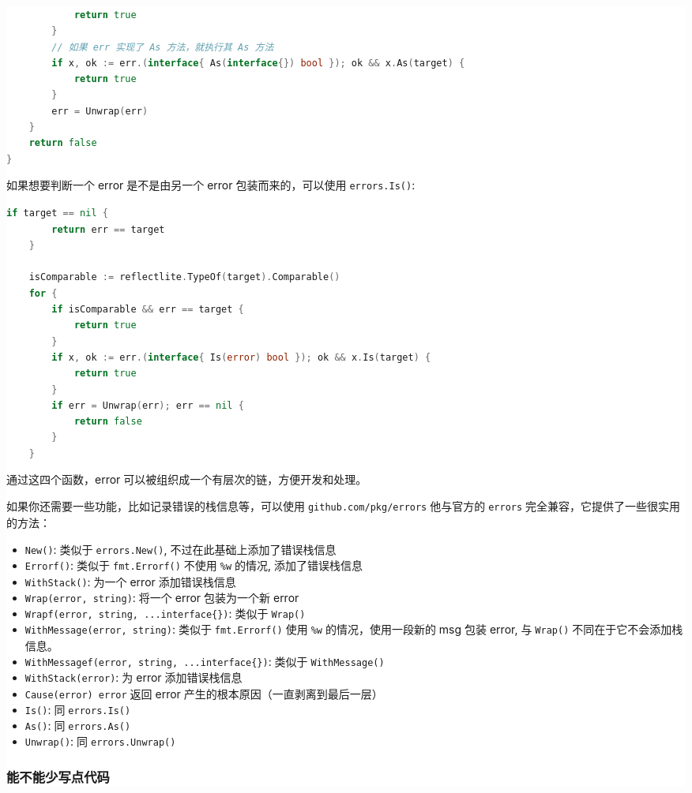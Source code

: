 ```go
			return true
		}
        // 如果 err 实现了 As 方法，就执行其 As 方法
		if x, ok := err.(interface{ As(interface{}) bool }); ok && x.As(target) {
			return true
		}
		err = Unwrap(err)
	}
	return false
}
```

如果想要判断一个 error 是不是由另一个 error 包装而来的，可以使用 `errors.Is()`:

```go
if target == nil {
		return err == target
	}

	isComparable := reflectlite.TypeOf(target).Comparable()
	for {
		if isComparable && err == target {
			return true
		}
		if x, ok := err.(interface{ Is(error) bool }); ok && x.Is(target) {
			return true
		}
		if err = Unwrap(err); err == nil {
			return false
		}
	}
```

通过这四个函数，error 可以被组织成一个有层次的链，方便开发和处理。

如果你还需要一些功能，比如记录错误的栈信息等，可以使用 `github.com/pkg/errors` 他与官方的 `errors` 完全兼容，它提供了一些很实用的方法：

* `New()`: 类似于 `errors.New()`, 不过在此基础上添加了错误栈信息
* `Errorf()`: 类似于 `fmt.Errorf()` 不使用 `%w` 的情况, 添加了错误栈信息
* `WithStack()`: 为一个 error 添加错误栈信息
* `Wrap(error, string)`: 将一个 error 包装为一个新 error
* `Wrapf(error, string, ...interface{})`: 类似于 `Wrap()`
* `WithMessage(error, string)`: 类似于 `fmt.Errorf()` 使用 `%w` 的情况，使用一段新的 msg 包装 error, 与 `Wrap()` 不同在于它不会添加栈信息。
* `WithMessagef(error, string, ...interface{})`: 类似于 `WithMessage()`
* `WithStack(error)`: 为 error 添加错误栈信息
* `Cause(error) error` 返回 error 产生的根本原因（一直剥离到最后一层）
* `Is()`: 同 `errors.Is()`
* `As()`: 同 `errors.As()`
* `Unwrap()`: 同 `errors.Unwrap()`

### 能不能少写点代码











